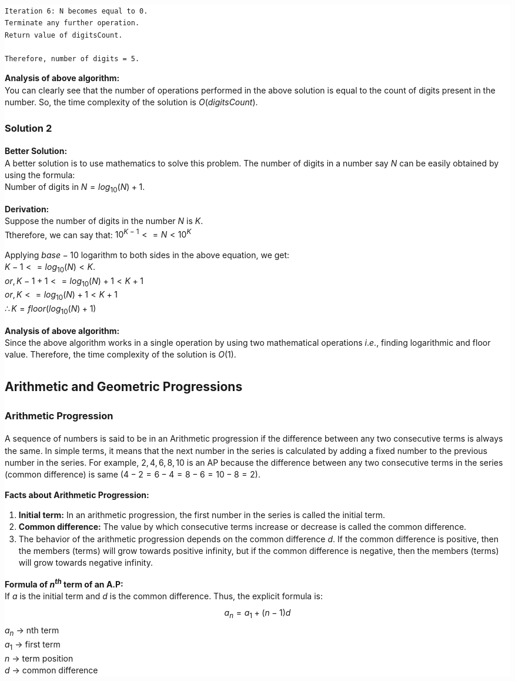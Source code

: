 ```
Iteration 6: N becomes equal to 0.
Terminate any further operation.
Return value of digitsCount.

Therefore, number of digits = 5.
```
**Analysis of above algorithm:** <br>
You can clearly see that the number of operations performed in the above solution is equal to the count of digits present in the number. So, the time complexity of the solution is $O(digitsCount)$.

### Solution 2

**Better Solution:** <br>
A better solution is to use mathematics to solve this problem. The number of digits in a number say $N$ can be easily obtained by using the formula: <br>
Number of digits in $N = log_{10}(N) + 1$.

**Derivation:** <br>
Suppose the number of digits in the number $N$ is $K$. <br>
Ttherefore, we can say that: $10^{K-1} <= N < 10^K$

Applying $base-10$ logarithm to both sides in the above equation, we get: <br>
$K-1 <= log_{10}(N) < K.$ <br>
$or, K - 1 + 1 <= log_{10}(N) + 1 < K + 1$ <br>
$or, K <= log_{10}(N) + 1 < K + 1$ <br>
$\therefore K = floor(log_{10}(N) + 1)$

**Analysis of above algorithm:** <br>
Since the above algorithm works in a single operation by using two mathematical operations $i.e.,$ finding logarithmic and floor value. Therefore, the time complexity of the solution is $O(1)$.

## Arithmetic and Geometric Progressions 

### Arithmetic Progression

A sequence of numbers is said to be in an Arithmetic progression if the difference between any two consecutive terms is always the same. In simple terms, it means that the next number in the series is calculated by adding a fixed number to the previous number in the series. For example, $2, 4, 6, 8, 10$ is an AP because the difference between any two consecutive terms in the series (common difference) is same $(4 - 2 = 6 - 4 = 8 - 6 = 10 - 8 = 2)$.

**Facts about Arithmetic Progression:**
1. **Initial term:** In an arithmetic progression, the first number in the series is called the initial term.
1. **Common difference:** The value by which consecutive terms increase or decrease is called the common difference.
1. The behavior of the arithmetic progression depends on the common difference $d$. If the common difference is positive, then the members (terms) will grow towards positive infinity, but if the common difference is negative, then the members (terms) will grow towards negative infinity.

**Formula of $n^{th}$ term of an A.P:** <br>
If $a$ is the initial term and $d$ is the common difference. Thus, the explicit formula is: <br>
$$a_n = a_1 + (n - 1)d$$
$a_n$ &rarr; nth term <br>
$a_1$ &rarr; first term <br>
$n$ &rarr; term position <br>
$d$ &rarr; common difference
